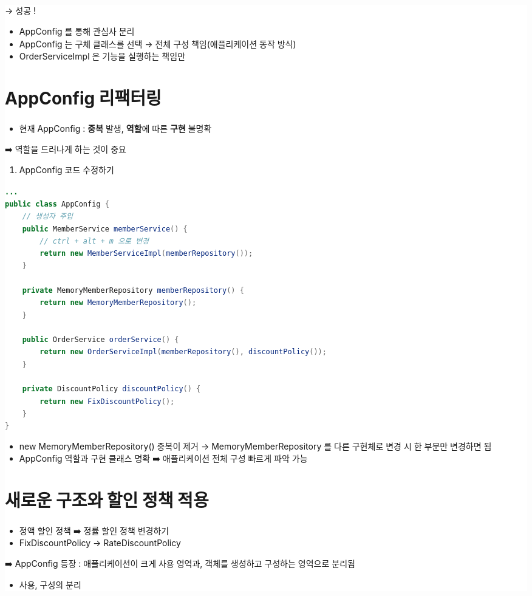 → 성공 !

- AppConfig 를 통해 관심사 분리
- AppConfig 는 구체 클래스를 선택 → 전체 구성 책임(애플리케이션 동작 방식)
- OrderServiceImpl 은 기능을 실행하는 책임만





# AppConfig 리팩터링

- 현재 AppConfig : **중복** 발생, **역할**에 따른 **구현** 불명확

➡️ 역할을 드러나게 하는 것이 중요

1. AppConfig 코드 수정하기

```java
...
public class AppConfig {
    // 생성자 주입
    public MemberService memberService() {
        // ctrl + alt + m 으로 변경
        return new MemberServiceImpl(memberRepository());
    }

    private MemoryMemberRepository memberRepository() {
        return new MemoryMemberRepository();
    }

    public OrderService orderService() {
        return new OrderServiceImpl(memberRepository(), discountPolicy());
    }

    private DiscountPolicy discountPolicy() {
        return new FixDiscountPolicy();
    }
}
```

- new MemoryMemberRepository() 중복이 제거 → MemoryMemberRepository 를 다른 구현체로 변경 시 한 부분만 변경하면 됨
- AppConfig 역할과 구현 클래스 명확 ➡️ 애플리케이션 전체 구성 빠르게 파악 가능





# 새로운 구조와 할인 정책 적용

- 정액 할인 정책 ➡️ 정률 할인 정책 변경하기
- FixDiscountPolicy → RateDiscountPolicy

➡️ AppConfig 등장 : 애플리케이션이 크게 사용 영역과, 객체를 생성하고 구성하는 영역으로 분리됨

- 사용, 구성의 분리
